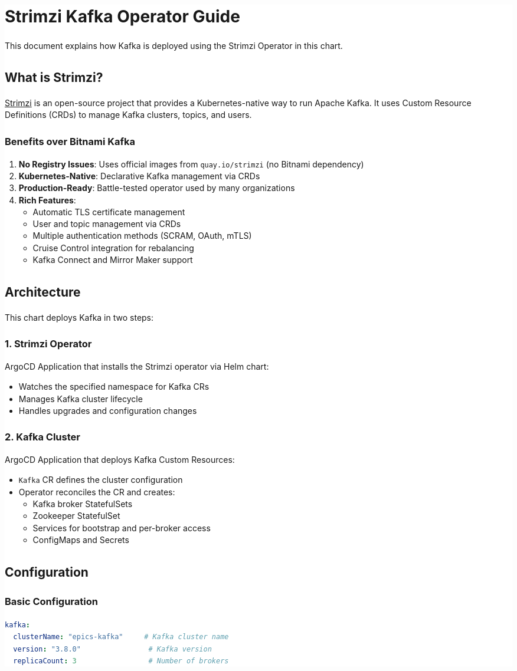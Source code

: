 # Strimzi Kafka Operator Guide

This document explains how Kafka is deployed using the Strimzi Operator in this chart.

## What is Strimzi?

[Strimzi](https://strimzi.io/) is an open-source project that provides a Kubernetes-native way to run Apache Kafka. It uses Custom Resource Definitions (CRDs) to manage Kafka clusters, topics, and users.

### Benefits over Bitnami Kafka

1. **No Registry Issues**: Uses official images from `quay.io/strimzi` (no Bitnami dependency)
2. **Kubernetes-Native**: Declarative Kafka management via CRDs
3. **Production-Ready**: Battle-tested operator used by many organizations
4. **Rich Features**:
   - Automatic TLS certificate management
   - User and topic management via CRDs
   - Multiple authentication methods (SCRAM, OAuth, mTLS)
   - Cruise Control integration for rebalancing
   - Kafka Connect and Mirror Maker support

## Architecture

This chart deploys Kafka in two steps:

### 1. Strimzi Operator

ArgoCD Application that installs the Strimzi operator via Helm chart:
- Watches the specified namespace for Kafka CRs
- Manages Kafka cluster lifecycle
- Handles upgrades and configuration changes

### 2. Kafka Cluster

ArgoCD Application that deploys Kafka Custom Resources:
- `Kafka` CR defines the cluster configuration
- Operator reconciles the CR and creates:
  - Kafka broker StatefulSets
  - Zookeeper StatefulSet
  - Services for bootstrap and per-broker access
  - ConfigMaps and Secrets

## Configuration

### Basic Configuration

```yaml
kafka:
  clusterName: "epics-kafka"     # Kafka cluster name
  version: "3.8.0"                # Kafka version
  replicaCount: 3                 # Number of brokers
```
